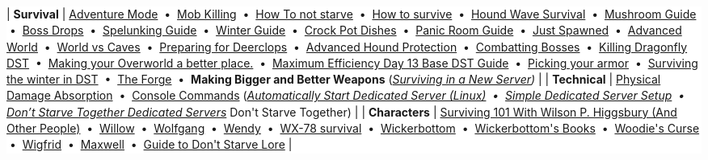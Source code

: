 | **Survival** | [Adventure Mode](/wiki/Guides/Adventure_Guide "Guides/Adventure Guide")  •  [Mob Killing](/wiki/Guides/Mob_Killing_Guide "Guides/Mob Killing Guide")  •  [How To not starve](/wiki/Guides/How_to_not_starve "Guides/How to not starve")  •  [How to survive](/wiki/Guides/How_to_Survive "Guides/How to Survive")  •  [Hound Wave Survival](/wiki/Guides/Hound_Wave_Survival_Guide "Guides/Hound Wave Survival Guide")  •  [Mushroom Guide](/wiki/Guides/Mushroom_Guide "Guides/Mushroom Guide")  •  [Boss Drops](/wiki/Guides/What_To_Do_With_Boss_Drops "Guides/What To Do With Boss Drops")  •  [Spelunking Guide](/wiki/Guides/Spelunking_Guide "Guides/Spelunking Guide")  •  [Winter Guide](/wiki/Guides/Winter_Guide "Guides/Winter Guide")  •  [Crock Pot Dishes](/wiki/Guides/Crock_Pot_Dishes "Guides/Crock Pot Dishes")  •  [Panic Room Guide](/wiki/Guides/Panic_Room "Guides/Panic Room")  •  [Just Spawned](/wiki/Guides/You_Have_Just_Spawned,_Now_What%3F%3F "Guides/You Have Just Spawned, Now What??")  •  [Advanced World](/wiki/Guides/Advanced_World "Guides/Advanced World")  •  [World vs Caves](/wiki/Guides/World_vs_Caves "Guides/World vs Caves")  •  [Preparing for Deerclops](/wiki/Guides/Preparing_for_Deerclops "Guides/Preparing for Deerclops")  •  [Advanced Hound Protection](/wiki/Guides/Advanced_Hound_Protection "Guides/Advanced Hound Protection")  •  [Combatting Bosses](/wiki/Guides/Combatting_Bosses "Guides/Combatting Bosses")  •  [Killing Dragonfly DST](/wiki/Guides/Killing_Dragonfly_DST "Guides/Killing Dragonfly DST")  •  [Making your Overworld a better place.](/wiki/Guides/Making_your_Overworld_a_better_place. "Guides/Making your Overworld a better place.")  •  [Maximum Efficiency Day 13 Base DST Guide](/wiki/Guides/Maximum_Efficiency_Day_13_Base_DST_Guide "Guides/Maximum Efficiency Day 13 Base DST Guide")  •  [Picking your armor](/wiki/Guides/Picking_your_armor "Guides/Picking your armor")  •  [Surviving the winter in DST](/wiki/Guides/Surviving_the_winter_in_DST "Guides/Surviving the winter in DST")  •  [The Forge](/wiki/Guides/The_Forge "Guides/The Forge")  •  **Making Bigger and Better Weapons**  (*[Surviving in a New Server](/wiki/Guides/Surviving_in_a_New_Server "Guides/Surviving in a New Server"))* |
| **Technical** | [Physical Damage Absorption](/wiki/Guides/Physical_Damage_Absorption "Guides/Physical Damage Absorption")  •  [Console Commands](/wiki/Guides/Console "Guides/Console")  (*[Automatically Start Dedicated Server (Linux)](/wiki/Guides/Automatically_Start_Dedicated_Server_(Linux) "Guides/Automatically Start Dedicated Server (Linux)")  •  [Simple Dedicated Server Setup](/wiki/Guides/Simple_Dedicated_Server_Setup "Guides/Simple Dedicated Server Setup")  •  [Don’t Starve Together Dedicated Servers](/wiki/Guides/Don%E2%80%99t_Starve_Together_Dedicated_Servers "Guides/Don’t Starve Together Dedicated Servers")* Don't Starve Together) |
| **Characters** | [Surviving 101 With Wilson P. Higgsbury (And Other People)](/wiki/Guides/Surviving_101_With_Wilson_P._Higgsbury_(And_Other_People) "Guides/Surviving 101 With Wilson P. Higgsbury (And Other People)")  •  [Willow](/wiki/Guides/Character_guide-Willow "Guides/Character guide-Willow")  •  [Wolfgang](/wiki/Guides/Character_guide_-_Wolfgang,_The_Strongman "Guides/Character guide - Wolfgang, The Strongman")  •  [Wendy](/wiki/Guides/Character_guides-Wendy "Guides/Character guides-Wendy")  •  [WX-78 survival](/wiki/Guides/WX-78_survival "Guides/WX-78 survival")  •  [Wickerbottom](/wiki/Guides/Wickerbottom "Guides/Wickerbottom")  •  [Wickerbottom's Books](/wiki/Guides/Character_guide_-_Wickerbottom%27s_Books "Guides/Character guide - Wickerbottom's Books")  •  [Woodie's Curse](/wiki/Guides/Woodie%27s_Curse "Guides/Woodie's Curse")  •  [Wigfrid](/wiki/User_blog:Cmshaw/Adventure_Mode_with_Wigfrid_Guide "User blog:Cmshaw/Adventure Mode with Wigfrid Guide")  •  [Maxwell](/wiki/Guides/Character_Guide_-_Maxwell "Guides/Character Guide - Maxwell")  •  [Guide to Don't Starve Lore](/wiki/Guides/Guide_to_Don%27t_Starve_Lore "Guides/Guide to Don't Starve Lore") |